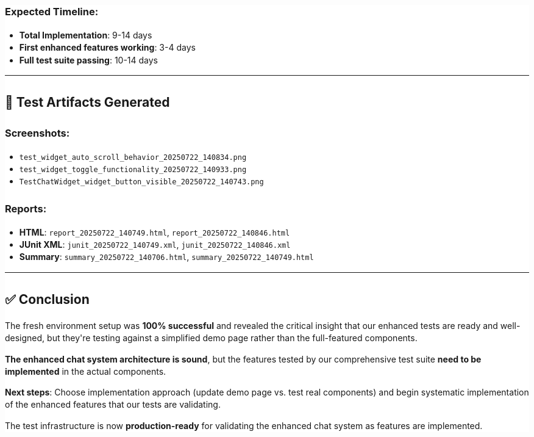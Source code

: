 ### **Expected Timeline:**
- **Total Implementation**: 9-14 days
- **First enhanced features working**: 3-4 days
- **Full test suite passing**: 10-14 days

---

## 📁 **Test Artifacts Generated**

### **Screenshots:**
- `test_widget_auto_scroll_behavior_20250722_140834.png`
- `test_widget_toggle_functionality_20250722_140933.png`
- `TestChatWidget_widget_button_visible_20250722_140743.png`

### **Reports:**
- **HTML**: `report_20250722_140749.html`, `report_20250722_140846.html` 
- **JUnit XML**: `junit_20250722_140749.xml`, `junit_20250722_140846.xml`
- **Summary**: `summary_20250722_140706.html`, `summary_20250722_140749.html`

---

## ✅ **Conclusion**

The fresh environment setup was **100% successful** and revealed the critical insight that our enhanced tests are ready and well-designed, but they're testing against a simplified demo page rather than the full-featured components.

**The enhanced chat system architecture is sound**, but the features tested by our comprehensive test suite **need to be implemented** in the actual components.

**Next steps**: Choose implementation approach (update demo page vs. test real components) and begin systematic implementation of the enhanced features that our tests are validating.

The test infrastructure is now **production-ready** for validating the enhanced chat system as features are implemented.
